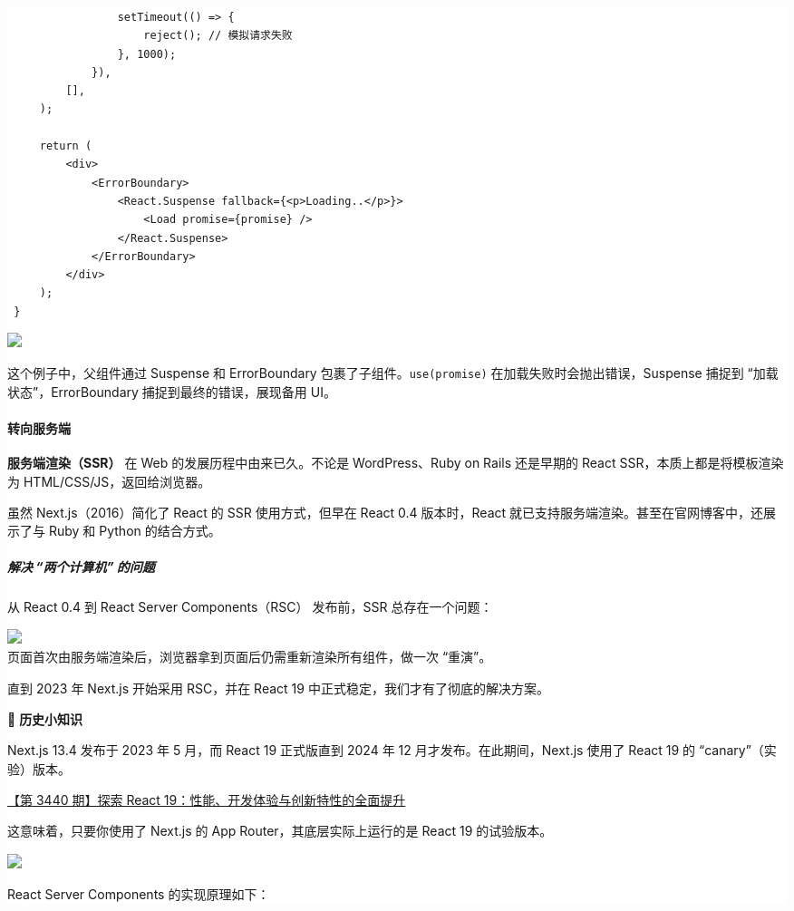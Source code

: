 ```
                 setTimeout(() => {
                     reject(); // 模拟请求失败
                 }, 1000);
             }),
         [],
     );

     return (
         <div>
             <ErrorBoundary>
                 <React.Suspense fallback={<p>Loading..</p>}>
                     <Load promise={promise} />
                 </React.Suspense>
             </ErrorBoundary>
         </div>
     );
 }

```

![](https://mmbiz.qpic.cn/mmbiz_svg/Tjnia6K0WAwyKU1rKibcOM4KxJKhVQZnxuOxog1G6GssK8zCrD5scAA57DlTucIKaicuLJDiazNN7kyibCGbRRX0qU8Jibc1XXsdpT/640?wx_fmt=svg&from=appmsg&randomid=a66484eo#imgIndex=13)

这个例子中，父组件通过 Suspense 和 ErrorBoundary 包裹了子组件。`use(promise)` 在加载失败时会抛出错误，Suspense 捕捉到 “加载状态”，ErrorBoundary 捕捉到最终的错误，展现备用 UI。

#### 转向服务端

**服务端渲染（SSR）** 在 Web 的发展历程中由来已久。不论是 WordPress、Ruby on Rails 还是早期的 React SSR，本质上都是将模板渲染为 HTML/CSS/JS，返回给浏览器。

虽然 Next.js（2016）简化了 React 的 SSR 使用方式，但早在 React 0.4 版本时，React 就已支持服务端渲染。甚至在官网博客中，还展示了与 Ruby 和 Python 的结合方式。

##### 解决 “两个计算机” 的问题

从 React 0.4 到 React Server Components（RSC） 发布前，SSR 总存在一个问题：

![](https://mmbiz.qpic.cn/mmbiz_svg/Tjnia6K0WAwyKU1rKibcOM4KxJKhVQZnxu3css5SXtX9KhXMQjhr7tCr94IgQiaWLnYHwQ7vtY1jU9cRkepCMcgyGwp2U3Exovy/640?wx_fmt=svg&from=appmsg&randomid=z9lo9z8g#imgIndex=14)  
页面首次由服务端渲染后，浏览器拿到页面后仍需重新渲染所有组件，做一次 “重演”。

直到 2023 年 Next.js 开始采用 RSC，并在 React 19 中正式稳定，我们才有了彻底的解决方案。

📌 **历史小知识**

Next.js 13.4 发布于 2023 年 5 月，而 React 19 正式版直到 2024 年 12 月才发布。在此期间，Next.js 使用了 React 19 的 “canary”（实验）版本。

[【第 3440 期】探索 React 19：性能、开发体验与创新特性的全面提升](https://mp.weixin.qq.com/s?__biz=MjM5MTA1MjAxMQ==&mid=2651274939&idx=1&sn=5237262ecd21d75b8dcaa6e56ee72c2a&scene=21#wechat_redirect)

这意味着，只要你使用了 Next.js 的 App Router，其底层实际上运行的是 React 19 的试验版本。

![](https://mmbiz.qpic.cn/mmbiz_svg/Tjnia6K0WAwyKU1rKibcOM4KxJKhVQZnxuNcgzMNfKYtqkXI3KdM6czGtJwdLSBGxZG9LpqI3LR7wuQkDAhJAFvxAtzXfFqic58/640?wx_fmt=svg&from=appmsg&randomid=oya08oy8#imgIndex=15)

React Server Components 的实现原理如下：
